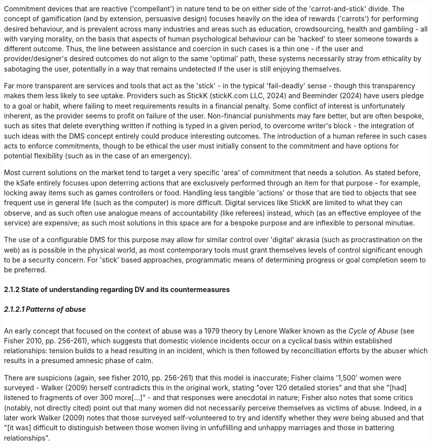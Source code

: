 Commitment devices that are reactive ('compellant') in nature tend to be on either side of the 'carrot-and-stick' divide. The concept of gamification (and by extension, persuasive design) focuses heavily on the idea of rewards ('carrots') for performing desired behaviour, and is prevalent across many industries and areas such as education, crowdsourcing, health and gambling - all with varying morality, on the basis that aspects of human psychological behaviour can be 'hacked' to steer someone towards a different outcome. Thus, the line between assistance and coercion in such cases is a thin one - if the user and provider/designer's desired outcomes do not align to the same 'optimal' path, these systems necessarily stray from ethicality by sabotaging the user, potentially in a way that remains undetected if the user is still enjoying themselves.
  
Far more transparent are services and tools that act as the 'stick' - in the typical 'fail-deadly' sense - though this transparency makes them less likely to see uptake. Providers such as StickK (stickK.com LLC, 2024) and Beeminder (2024) have users pledge to a goal or habit, where failing to meet requirements results in a financial penalty. Some conflict of interest is unfortunately inherent, as the provider seems to profit on failure of the user. Non-financial punishments may fare better, but are often bespoke, such as sites that delete everything written if nothing is typed in a given period, to overcome writer's block - the integration of such ideas with the DMS concept entirely could produce interesting outcomes. The introduction of a human referee in such cases acts to enforce commitments, though to be ethical the user must initially consent to the commitment and have options for potential flexibility (such as in the case of an emergency).
  
Most current solutions on the market tend to target a very specific 'area' of commitment that needs a solution. As stated before, the kSafe entirely focuses upon deterring actions that are exclusively performed through an item for that purpose - for example, locking away items such as games controllers or food. Handling less tangible 'actions' or those that are tied to objects that see frequent use in general life (such as the computer) is more difficult. Digital services like StickK are limited to what they can observe, and as such often use analogue means of accountability (like referees) instead, which (as an effective employee of the service) are expensive; as such most solutions in this space are for a bespoke purpose and are inflexible to personal minutiae.
  
The use of a configurable DMS for this purpose may allow for similar control over 'digital' akrasia (such as procrastination on the web) as is possible in the physical world, as most contemporary tools must grant themselves levels of control significant enough to be a security concern. For 'stick' based approaches, programmatic means of determining progress or goal completion seem to be preferred.
  
#### 2.1.2 State of understanding regarding DV and its countermeasures
  
##### 2.1.2.1 Patterns of abuse
  
An early concept that focused on the context of abuse was a 1979 theory by Lenore Walker known as the *Cycle of Abuse* (see Fisher 2010, pp. 256-261), which suggests that domestic violence incidents occur on a cyclical basis within established relationships: tension builds to a head resulting in an incident, which is then followed by reconcilliation efforts by the abuser which results in a presumed amnesic phase of calm.
  
There are suspicions (again, see fisher 2010, pp. 256-261) that this model is inaccurate; Fisher claims '1,500' women were surveyed - Walker (2009) herself contradicts this in the original work, stating "over 120 detailed stories" and that she "[had] listened to fragments of over 300 more[...]" - and that responses were anecdotal in nature; Fisher also notes that some critics (notably, not directly cited) point out that many women did not necessarily perceive themselves as victims of abuse. Indeed, in a later work Walker (2009) notes that those surveyed self-volunteered to try and identify whether they *were* being abused and that "[it was] difficult to distinguish between those women living in unfuflilling and unhappy marriages and those in battering relationships".
  